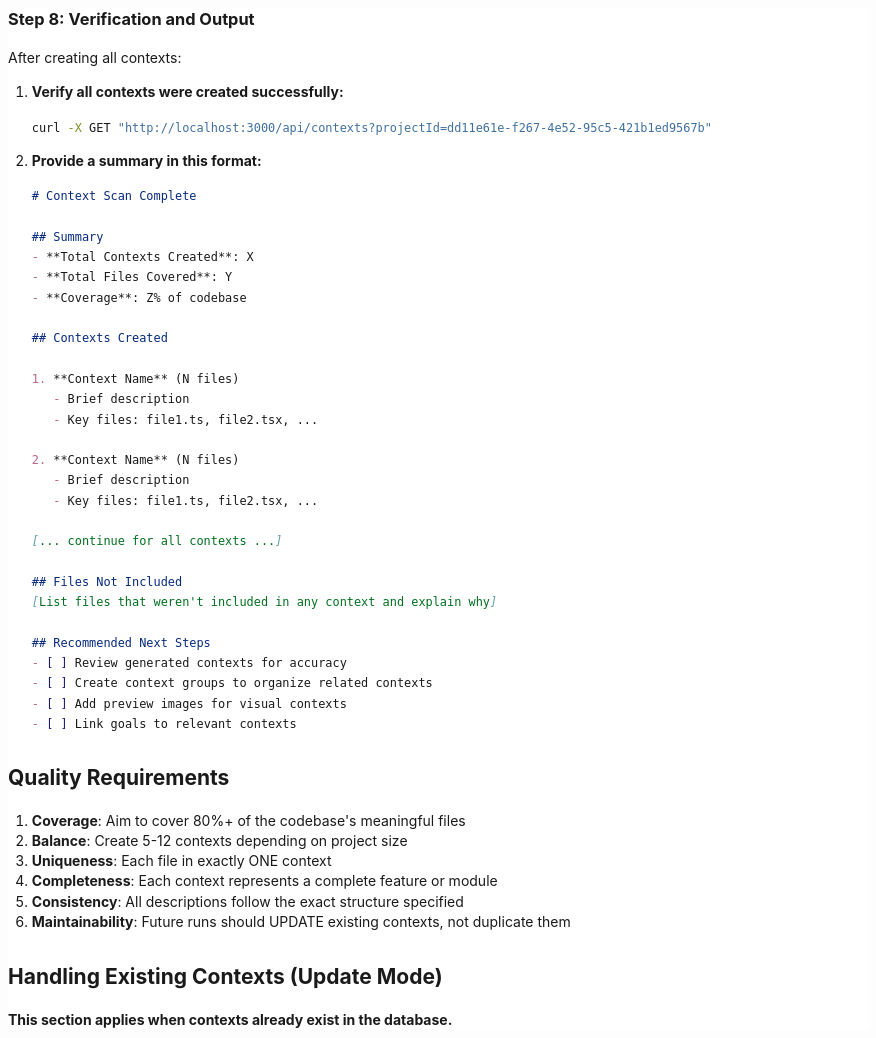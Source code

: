 ### Step 8: Verification and Output

After creating all contexts:

1. **Verify all contexts were created successfully:**
   ```bash
   curl -X GET "http://localhost:3000/api/contexts?projectId=dd11e61e-f267-4e52-95c5-421b1ed9567b"
   ```

2. **Provide a summary in this format:**

   ```markdown
   # Context Scan Complete

   ## Summary
   - **Total Contexts Created**: X
   - **Total Files Covered**: Y
   - **Coverage**: Z% of codebase

   ## Contexts Created

   1. **Context Name** (N files)
      - Brief description
      - Key files: file1.ts, file2.tsx, ...

   2. **Context Name** (N files)
      - Brief description
      - Key files: file1.ts, file2.tsx, ...

   [... continue for all contexts ...]

   ## Files Not Included
   [List files that weren't included in any context and explain why]

   ## Recommended Next Steps
   - [ ] Review generated contexts for accuracy
   - [ ] Create context groups to organize related contexts
   - [ ] Add preview images for visual contexts
   - [ ] Link goals to relevant contexts
   ```

## Quality Requirements

1. **Coverage**: Aim to cover 80%+ of the codebase's meaningful files
2. **Balance**: Create 5-12 contexts depending on project size
3. **Uniqueness**: Each file in exactly ONE context
4. **Completeness**: Each context represents a complete feature or module
5. **Consistency**: All descriptions follow the exact structure specified
6. **Maintainability**: Future runs should UPDATE existing contexts, not duplicate them

## Handling Existing Contexts (Update Mode)

**This section applies when contexts already exist in the database.**
